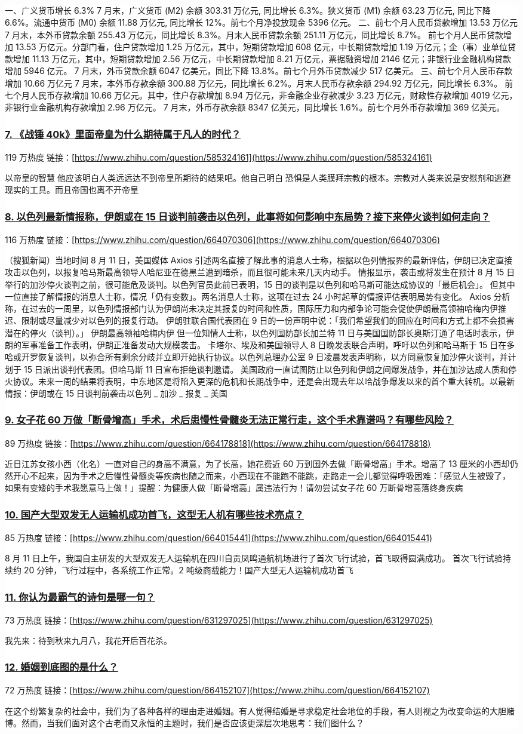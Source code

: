 一、广义货币增长 6.3% 7 月末，广义货币 (M2) 余额 303.31 万亿元, 同比增长 6.3%。狭义货币 (M1) 余额 63.23 万亿元, 同比下降 6.6%。流通中货币 (M0) 余额 11.88 万亿元, 同比增长 12%。前七个月净投放现金 5396 亿元。 二、前七个月人民币贷款增加 13.53 万亿元 7 月末，本外币贷款余额 255.43 万亿元，同比增长 8.3%。月末人民币贷款余额 251.11 万亿元，同比增长 8.7%。 前七个月人民币贷款增加 13.53 万亿元。分部门看，住户贷款增加 1.25 万亿元，其中，短期贷款增加 608 亿元，中长期贷款增加 1.19 万亿元；企（事）业单位贷款增加 11.13 万亿元，其中，短期贷款增加 2.56 万亿元，中长期贷款增加 8.21 万亿元，票据融资增加 2146 亿元；非银行业金融机构贷款增加 5946 亿元。 7 月末，外币贷款余额 6047 亿美元，同比下降 13.8%。前七个月外币贷款减少 517 亿美元。 三、前七个月人民币存款增加 10.66 万亿元 7 月末，本外币存款余额 300.88 万亿元，同比增长 6.2%。月末人民币存款余额 294.92 万亿元，同比增长 6.3%。 前七个月人民币存款增加 10.66 万亿元。其中，住户存款增加 8.94 万亿元，非金融企业存款减少 3.23 万亿元，财政性存款增加 4019 亿元，非银行业金融机构存款增加 2.96 万亿元。 7 月末，外币存款余额 8347 亿美元，同比增长 1.6%。前七个月外币存款增加 369 亿美元。

### [7. 《战锤 40k》里面帝皇为什么期待属于凡人的时代？](https://www.zhihu.com/question/585324161)
119 万热度 链接：[https://www.zhihu.com/question/585324161](https://www.zhihu.com/question/585324161)

以帝皇的智慧 他应该明白人类远远达不到帝皇所期待的结果吧。他自己明白 恐惧是人类膜拜宗教的根本。宗教对人类来说是安慰剂和逃避现实的工具。而且帝国也离不开帝皇

### [8. 以色列最新情报称，伊朗或在 15 日谈判前袭击以色列，此事将如何影响中东局势？接下来停火谈判如何走向？](https://www.zhihu.com/question/664070306)
116 万热度 链接：[https://www.zhihu.com/question/664070306](https://www.zhihu.com/question/664070306)

（搜狐新闻）当地时间 8 月 11 日，美国媒体 Axios 引述两名直接了解此事的消息人士称，根据以色列情报界的最新评估，伊朗已决定直接攻击以色列，以报复哈马斯最高领导人哈尼亚在德黑兰遭到暗杀，而且很可能未来几天内动手。 情报显示，袭击或将发生在预计 8 月 15 日举行的加沙停火谈判之前，很可能危及谈判。以色列官员此前已表明，15 日的谈判是以色列和哈马斯可能达成协议的「最后机会」。 但其中一位直接了解情报的消息人士称，情况「仍有变数」。两名消息人士称，这项在过去 24 小时起草的情报评估表明局势有变化。 Axios 分析称，在过去的一周里，以色列情报部门认为伊朗尚未决定其报复的时间和性质，国际压力和内部争论可能会促使伊朗最高领袖哈梅内伊推迟、限制或尽量减少对以色列的报复行动。 伊朗驻联合国代表团在 9 日的一份声明中说：「我们希望我们的回应在时间和方式上都不会损害潜在的停火（谈判）。」 伊朗最高领袖哈梅内伊 但一位知情人士称，以色列国防部长加兰特 11 日与美国国防部长奥斯汀通了电话时表示，伊朗的军事准备工作表明，伊朗正准备发动大规模袭击。 卡塔尔、埃及和美国领导人 8 日晚发表联合声明，呼吁以色列和哈马斯于 15 日在多哈或开罗恢复谈判，以弥合所有剩余分歧并立即开始执行协议。以色列总理办公室 9 日凌晨发表声明称，以方同意恢复加沙停火谈判，并计划于 15 日派出谈判代表团。但哈马斯 11 日宣布拒绝谈判邀请。 美国政府一直试图防止以色列和伊朗之间爆发战争，并在加沙达成人质和停火协议。未来一周的结果将表明，中东地区是将陷入更深的危机和长期战争中，还是会出现去年以哈战争爆发以来的首个重大转机。以最新情报：伊朗或在 15 日谈判前袭击以色列 _ 加沙 _ 报复 _ 美国

### [9. 女子花 60 万做「断骨增高」手术，术后患慢性骨髓炎无法正常行走，这个手术靠谱吗？有哪些风险？](https://www.zhihu.com/question/664178818)
89 万热度 链接：[https://www.zhihu.com/question/664178818](https://www.zhihu.com/question/664178818)

近日江苏女孩小西（化名）一直对自己的身高不满意，为了长高，她花费近 60 万到国外去做「断骨增高」手术。增高了 13 厘米的小西却仍然开心不起来，因为手术之后慢性骨髓炎等疾病也随之而来，小西现在不能跑不能跳，走路走一会儿都觉得呼吸困难：「感觉人生被毁了，如果有变矮的手术我愿意马上做！」提醒：为健康人做「断骨增高」属违法行为！请勿尝试女子花 60 万断骨增高落终身疾病

### [10. 国产大型双发无人运输机成功首飞，这型无人机有哪些技术亮点？](https://www.zhihu.com/question/664015441)
85 万热度 链接：[https://www.zhihu.com/question/664015441](https://www.zhihu.com/question/664015441)

8 月 11 日上午，我国自主研发的大型双发无人运输机在四川自贡凤鸣通航机场进行了首次飞行试验，首飞取得圆满成功。 首次飞行试验持续约 20 分钟，飞行过程中，各系统工作正常。2 吨级商载能力！国产大型无人运输机成功首飞

### [11. 你认为最霸气的诗句是哪一句？](https://www.zhihu.com/question/631297025)
73 万热度 链接：[https://www.zhihu.com/question/631297025](https://www.zhihu.com/question/631297025)

我先来：待到秋来九月八，我花开后百花杀。

### [12. 婚姻到底图的是什么？](https://www.zhihu.com/question/664152107)
72 万热度 链接：[https://www.zhihu.com/question/664152107](https://www.zhihu.com/question/664152107)

在这个纷繁复杂的社会中，我们为了各种各样的理由走进婚姻。有人觉得结婚是寻求稳定社会地位的手段，有人则视之为改变命运的大胆赌博。然而，当我们面对这个古老而又永恒的主题时，我们是否应该更深层次地思考：我们图什么？
